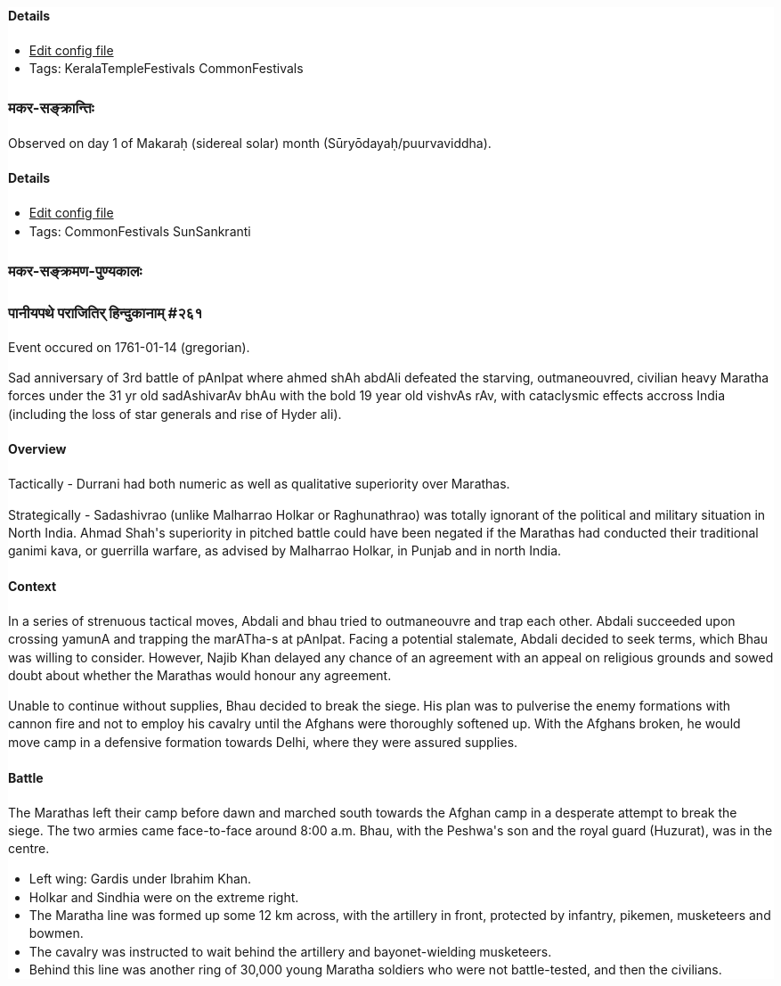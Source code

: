 #### Details
- [Edit config file](https://github.com/jyotisham/adyatithi/blob/master/temples/Kerala/sidereal_solar_month/day/10/01/makara-jyOtiH.toml)
- Tags: KeralaTempleFestivals CommonFestivals


### मकर-सङ्क्रान्तिः

Observed on day 1 of Makaraḥ (sidereal solar) month (Sūryōdayaḥ/puurvaviddha). 



#### Details
- [Edit config file](https://github.com/jyotisham/adyatithi/blob/master/time_focus/sankrAnti/sidereal_solar_month/day/10/01/makara-saGkrAntiH.toml)
- Tags: CommonFestivals SunSankranti


### मकर-सङ्क्रमण-पुण्यकालः
### पानीयपथे पराजितिर् हिन्दुकानाम् #२६१

Event occured on 1761-01-14 (gregorian). 

Sad anniversary of 3rd battle of pAnIpat where ahmed shAh abdAli defeated the starving, outmaneouvred, civilian heavy Maratha forces under the 31 yr old sadAshivarAv bhAu with the bold 19 year old vishvAs rAv, with cataclysmic effects accross India (including the loss of star generals and rise of Hyder ali).

#### Overview
Tactically - Durrani had both numeric as well as qualitative superiority over Marathas. 

Strategically - Sadashivrao (unlike Malharrao Holkar or Raghunathrao) was totally ignorant of the political and military situation in North India. Ahmad Shah's superiority in pitched battle could have been negated if the Marathas had conducted their traditional ganimi kava, or guerrilla warfare, as advised by Malharrao Holkar, in Punjab and in north India.

#### Context
In a series of strenuous tactical moves, Abdali and bhau tried to outmaneouvre and trap each other. Abdali succeeded upon crossing yamunA and trapping the marATha-s at pAnIpat. Facing a potential stalemate, Abdali decided to seek terms, which Bhau was willing to consider. However, Najib Khan delayed any chance of an agreement with an appeal on religious grounds and sowed doubt about whether the Marathas would honour any agreement.

Unable to continue without supplies, Bhau decided to break the siege. His plan was to pulverise the enemy formations with cannon fire and not to employ his cavalry until the Afghans were thoroughly softened up. With the Afghans broken, he would move camp in a defensive formation towards Delhi, where they were assured supplies.

#### Battle
The Marathas left their camp before dawn and marched south towards the Afghan camp in a desperate attempt to break the siege. The two armies came face-to-face around 8:00 a.m. Bhau, with the Peshwa's son and the royal guard (Huzurat), was in the centre. 

- Left wing: Gardis under Ibrahim Khan. 
- Holkar and Sindhia were on the extreme right. 
- The Maratha line was formed up some 12 km across, with the artillery in front, protected by infantry, pikemen, musketeers and bowmen. 
- The cavalry was instructed to wait behind the artillery and bayonet-wielding musketeers. 
- Behind this line was another ring of 30,000 young Maratha soldiers who were not battle-tested, and then the civilians. 
